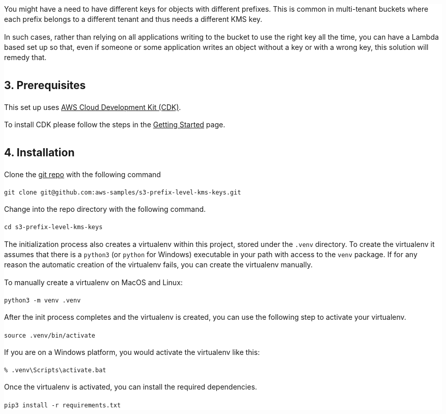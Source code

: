 You might have a need to have different keys for objects with different prefixes. This is common in multi-tenant buckets where each prefix belongs to a different tenant and thus needs a different KMS key.

In such cases, rather than relying on all applications writing to the bucket to use the right key all the time, you can have a Lambda based set up so that, even if someone or some application writes an object without a key or with a wrong key, this solution will remedy that.

## __3. Prerequisites__

This set up uses [AWS Cloud Development Kit (CDK)](https://docs.aws.amazon.com/cdk/v2/guide/home.html).

To install CDK please follow the steps in the [Getting Started](https://docs.aws.amazon.com/cdk/v2/guide/getting_started.html) page.

## __4. Installation__

Clone the [git repo](https://github.com/aws-samples/s3-prefix-level-kms-keys/) with the following command

```
git clone git@github.com:aws-samples/s3-prefix-level-kms-keys.git
```

Change into the repo directory with the following command.

```
cd s3-prefix-level-kms-keys
```

The initialization process also creates a virtualenv within this project, stored under the `.venv` directory.  To create the virtualenv it assumes that there is a `python3` (or `python` for Windows) executable in your path with access to the `venv` package. If for any reason the automatic creation of the virtualenv fails, you can create the virtualenv manually.

To manually create a virtualenv on MacOS and Linux:

```
python3 -m venv .venv
```

After the init process completes and the virtualenv is created, you can use the following step to activate your virtualenv.

```
source .venv/bin/activate
```

If you are on a Windows platform, you would activate the virtualenv like this:

```
% .venv\Scripts\activate.bat
```

Once the virtualenv is activated, you can install the required dependencies.

```
pip3 install -r requirements.txt
```
